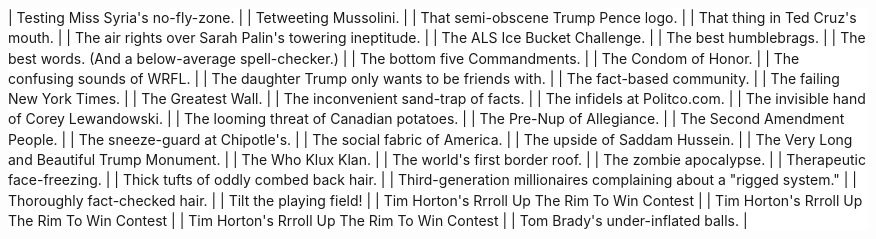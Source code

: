 | Testing Miss Syria's no-fly-zone. |
| Tetweeting Mussolini. |
| That semi-obscene Trump Pence logo. |
| That thing in Ted Cruz's mouth. |
| The air rights over Sarah Palin's towering ineptitude. |
| The ALS Ice Bucket Challenge. |
| The best humblebrags. |
| The best words. (And a below-average spell-checker.) |
| The bottom five Commandments. |
| The Condom of Honor. |
| The confusing sounds of WRFL. |
| The daughter Trump only wants to be friends with. |
| The fact-based community. |
| The failing New York Times. |
| The Greatest Wall. |
| The inconvenient sand-trap of facts. |
| The infidels at Politco.com. |
| The invisible hand of Corey Lewandowski. |
| The looming threat of Canadian potatoes. |
| The Pre-Nup of Allegiance. |
| The Second Amendment People. |
| The sneeze-guard at Chipotle's. |
| The social fabric of America. |
| The upside of Saddam Hussein. |
| The Very Long and Beautiful Trump Monument. |
| The Who Klux Klan. |
| The world's first border roof. |
| The zombie apocalypse. |
| Therapeutic face-freezing. |
| Thick tufts of oddly combed back hair. |
| Third-generation millionaires complaining about a "rigged system." |
| Thoroughly fact-checked hair. |
| Tilt the playing field! |
| Tim Horton's Rrroll Up The Rim To Win Contest |
| Tim Horton's Rrroll Up The Rim To Win Contest |
| Tim Horton's Rrroll Up The Rim To Win Contest |
| Tom Brady's under-inflated balls. |